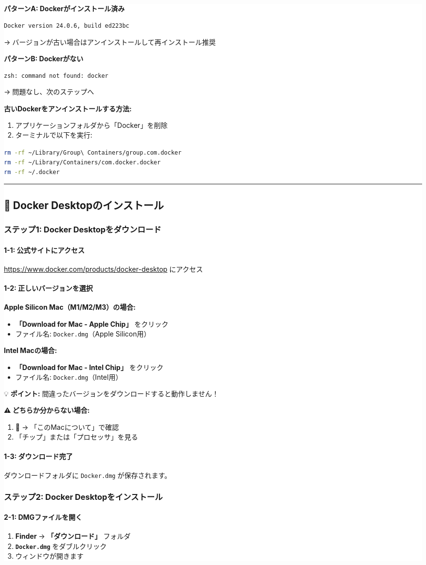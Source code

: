**パターンA: Dockerがインストール済み**
```
Docker version 24.0.6, build ed223bc
```
→ バージョンが古い場合はアンインストールして再インストール推奨

**パターンB: Dockerがない**
```
zsh: command not found: docker
```
→ 問題なし、次のステップへ

**古いDockerをアンインストールする方法:**
1. アプリケーションフォルダから「Docker」を削除
2. ターミナルで以下を実行:
```bash
rm -rf ~/Library/Group\ Containers/group.com.docker
rm -rf ~/Library/Containers/com.docker.docker
rm -rf ~/.docker
```

---

## 🔧 Docker Desktopのインストール

### ステップ1: Docker Desktopをダウンロード

#### 1-1: 公式サイトにアクセス

https://www.docker.com/products/docker-desktop にアクセス

#### 1-2: 正しいバージョンを選択

**Apple Silicon Mac（M1/M2/M3）の場合:**
- **「Download for Mac - Apple Chip」** をクリック
- ファイル名: `Docker.dmg`（Apple Silicon用）

**Intel Macの場合:**
- **「Download for Mac - Intel Chip」** をクリック
- ファイル名: `Docker.dmg`（Intel用）

💡 **ポイント:** 間違ったバージョンをダウンロードすると動作しません！

**⚠️ どちらか分からない場合:**
1. 🍎 → 「このMacについて」で確認
2. 「チップ」または「プロセッサ」を見る

#### 1-3: ダウンロード完了

ダウンロードフォルダに `Docker.dmg` が保存されます。

### ステップ2: Docker Desktopをインストール

#### 2-1: DMGファイルを開く

1. **Finder** → **「ダウンロード」** フォルダ
2. **`Docker.dmg`** をダブルクリック
3. ウィンドウが開きます
